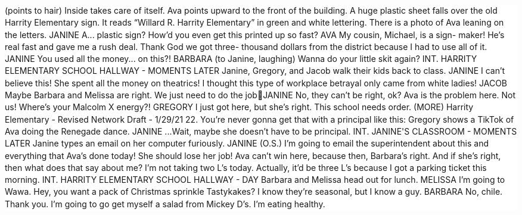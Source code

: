 (points to hair)
Inside takes care of itself.
Ava points upward to the front of the building. A huge
plastic sheet falls over the old Harrity Elementary sign. It
reads “Willard R. Harrity Elementary” in green and white
lettering. There is a photo of Ava leaning on the letters.
JANINE
A... plastic sign? How’d you even
get this printed up so fast?
AVA
My cousin, Michael, is a sign- maker! He’s real fast and gave me a
rush deal. Thank God we got three- thousand dollars from the district
because I had to use all of it.
JANINE
You used all the money... on this?!
BARBARA
(to Janine, laughing)
Wanna do your little skit again?
INT. HARRITY ELEMENTARY SCHOOL HALLWAY - MOMENTS LATER
Janine, Gregory, and Jacob walk their kids back to class.
JANINE
I can’t believe this! She spent all
the money on theatrics! I thought
this type of workplace betrayal
only came from white ladies!
JACOB
Maybe Barbara and Melissa are
right. We just need to do the jobJANINE
No, they can’t be right, ok? Ava is
the problem here. Not us! Where’s
your Malcolm X energy?!
GREGORY
I just got here, but she’s right. This school needs order.
(MORE)
Harrity Elementary - Revised Network Draft - 1/29/21 22.
You’re never gonna get that with a
principal like this:
Gregory shows a TikTok of Ava doing the Renegade dance.
JANINE ...Wait, maybe she doesn’t have to
be principal.
INT. JANINE'S CLASSROOM - MOMENTS LATER
Janine types an email on her computer furiously.
JANINE (O.S.)
I’m going to email the
superintendent about this and
everything that Ava’s done today!
She should lose her job! Ava can’t
win here, because then, Barbara’s
right. And if she’s right, then
what does that say about me? I’m
not taking two L’s today. Actually,
it’d be three L’s because I got a
parking ticket this morning.
INT. HARRITY ELEMENTARY SCHOOL HALLWAY - DAY
Barbara and Melissa head out for lunch.
MELISSA
I’m going to Wawa. Hey, you want a
pack of Christmas sprinkle
Tastykakes? I know they’re
seasonal, but I know a guy.
BARBARA
No, chile. Thank you. I’m going to
go get myself a salad from Mickey
D’s. I’m eating healthy.